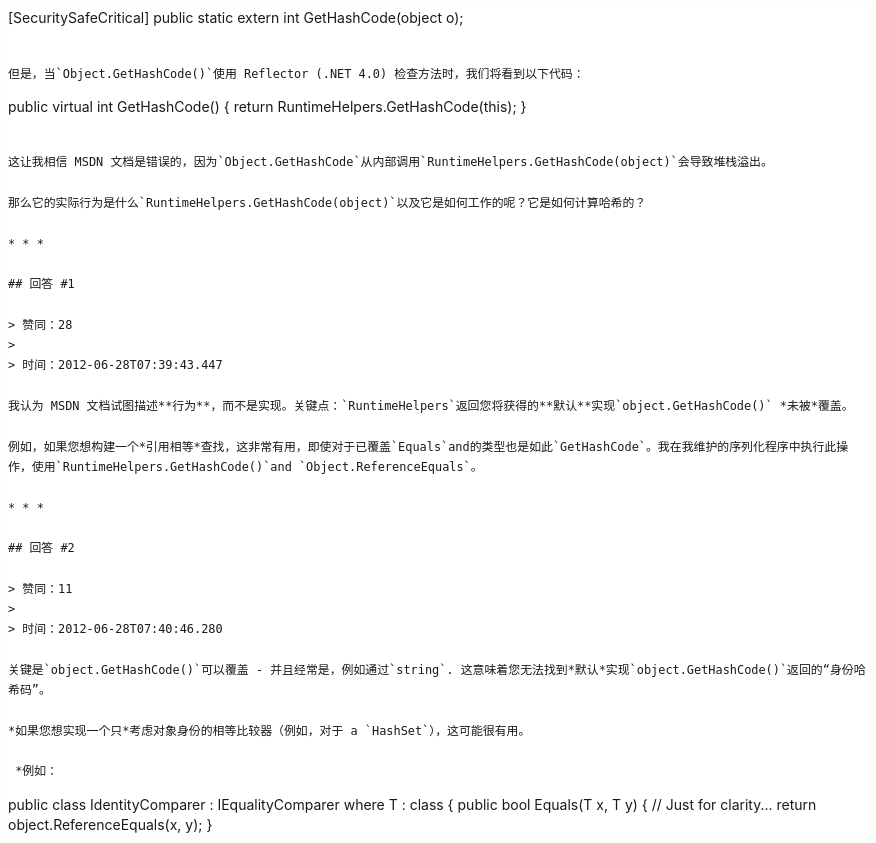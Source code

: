 [SecuritySafeCritical]
public static extern int GetHashCode(object o); 
```

但是，当`Object.GetHashCode()`使用 Reflector (.NET 4.0) 检查方法时，我们将看到以下代码：

```
public virtual int GetHashCode()
{
    return RuntimeHelpers.GetHashCode(this);
} 
```

这让我相信 MSDN 文档是错误的，因为`Object.GetHashCode`从内部调用`RuntimeHelpers.GetHashCode(object)`会导致堆栈溢出。

那么它的实际行为是什么`RuntimeHelpers.GetHashCode(object)`以及它是如何工作的呢？它是如何计算哈希的？

* * *

## 回答 #1

> 赞同：28
> 
> 时间：2012-06-28T07:39:43.447

我认为 MSDN 文档试图描述**行为**，而不是实现。关键点：`RuntimeHelpers`返回您将获得的**默认**实现`object.GetHashCode()` *未被*覆盖。

例如，如果您想构建一个*引用相等*查找，这非常有用，即使对于已覆盖`Equals`and的类型也是如此`GetHashCode`。我在我维护的序列化程序中执行此操作，使用`RuntimeHelpers.GetHashCode()`and `Object.ReferenceEquals`。

* * *

## 回答 #2

> 赞同：11
> 
> 时间：2012-06-28T07:40:46.280

关键是`object.GetHashCode()`可以覆盖 - 并且经常是，例如通过`string`. 这意味着您无法找到*默认*实现`object.GetHashCode()`返回的“身份哈希码”。

*如果您想实现一个只*考虑对象身份的相等比较器（例如，对于 a `HashSet`），这可能很有用。

 *例如：

```
public class IdentityComparer<T> : IEqualityComparer<T> where T : class
{
    public bool Equals(T x, T y)
    {
        // Just for clarity...
        return object.ReferenceEquals(x, y);
    }
